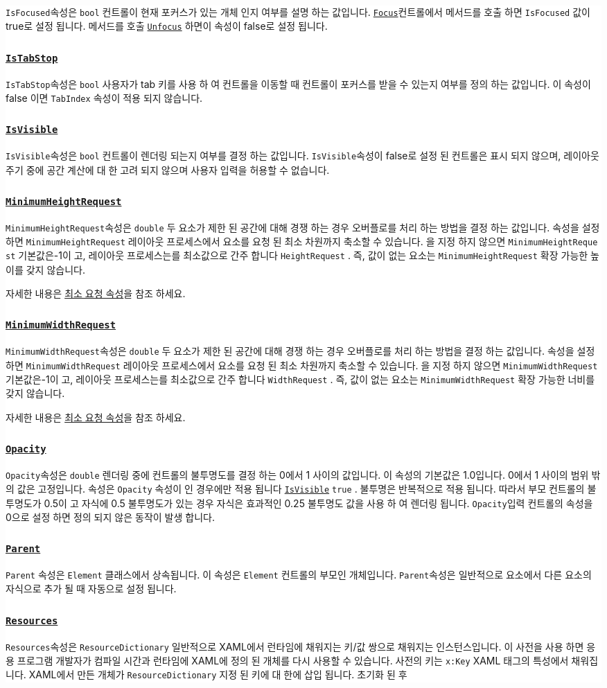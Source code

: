 `IsFocused`속성은 `bool` 컨트롤이 현재 포커스가 있는 개체 인지 여부를 설명 하는 값입니다. [`Focus`](#focus)컨트롤에서 메서드를 호출 하면 `IsFocused` 값이 true로 설정 됩니다. 메서드를 호출 [`Unfocus`](#unfocus) 하면이 속성이 false로 설정 됩니다.

### [`IsTabStop`](xref:Xamarin.Forms.VisualElement.IsTabStop)

`IsTabStop`속성은 `bool` 사용자가 tab 키를 사용 하 여 컨트롤을 이동할 때 컨트롤이 포커스를 받을 수 있는지 여부를 정의 하는 값입니다. 이 속성이 false 이면 `TabIndex` 속성이 적용 되지 않습니다.

### [`IsVisible`](xref:Xamarin.Forms.VisualElement.IsVisible)

`IsVisible`속성은 `bool` 컨트롤이 렌더링 되는지 여부를 결정 하는 값입니다. `IsVisible`속성이 false로 설정 된 컨트롤은 표시 되지 않으며, 레이아웃 주기 중에 공간 계산에 대 한 고려 되지 않으며 사용자 입력을 허용할 수 없습니다.

### [`MinimumHeightRequest`](xref:Xamarin.Forms.VisualElement.MinimumHeightRequest)

`MinimumHeightRequest`속성은 `double` 두 요소가 제한 된 공간에 대해 경쟁 하는 경우 오버플로를 처리 하는 방법을 결정 하는 값입니다. 속성을 설정 하면 `MinimumHeightRequest` 레이아웃 프로세스에서 요소를 요청 된 최소 차원까지 축소할 수 있습니다. 을 지정 하지 않으면 `MinimumHeightRequest` 기본값은-1이 고, 레이아웃 프로세스는를 최소값으로 간주 합니다 `HeightRequest` . 즉, 값이 없는 요소는 `MinimumHeightRequest` 확장 가능한 높이를 갖지 않습니다.

자세한 내용은 [최소 요청 속성](#minimum-request-properties)을 참조 하세요.

### [`MinimumWidthRequest`](xref:Xamarin.Forms.VisualElement.MinimumWidthRequest)

`MinimumWidthRequest`속성은 `double` 두 요소가 제한 된 공간에 대해 경쟁 하는 경우 오버플로를 처리 하는 방법을 결정 하는 값입니다. 속성을 설정 하면 `MinimumWidthRequest` 레이아웃 프로세스에서 요소를 요청 된 최소 차원까지 축소할 수 있습니다. 을 지정 하지 않으면 `MinimumWidthRequest` 기본값은-1이 고, 레이아웃 프로세스는를 최소값으로 간주 합니다 `WidthRequest` . 즉, 값이 없는 요소는 `MinimumWidthRequest` 확장 가능한 너비를 갖지 않습니다.

자세한 내용은 [최소 요청 속성](#minimum-request-properties)을 참조 하세요.

### [`Opacity`](xref:Xamarin.Forms.VisualElement.Opacity)

`Opacity`속성은 `double` 렌더링 중에 컨트롤의 불투명도를 결정 하는 0에서 1 사이의 값입니다. 이 속성의 기본값은 1.0입니다. 0에서 1 사이의 범위 밖의 값은 고정입니다. 속성은 `Opacity` 속성이 인 경우에만 적용 됩니다 [`IsVisible`](#isvisible) `true` . 불투명은 반복적으로 적용 됩니다. 따라서 부모 컨트롤의 불투명도가 0.5이 고 자식에 0.5 불투명도가 있는 경우 자식은 효과적인 0.25 불투명도 값을 사용 하 여 렌더링 됩니다. `Opacity`입력 컨트롤의 속성을 0으로 설정 하면 정의 되지 않은 동작이 발생 합니다.

### [`Parent`](xref:Xamarin.Forms.Element.Parent)

`Parent` 속성은 `Element` 클래스에서 상속됩니다. 이 속성은 `Element` 컨트롤의 부모인 개체입니다. `Parent`속성은 일반적으로 요소에서 다른 요소의 자식으로 추가 될 때 자동으로 설정 됩니다.

### [`Resources`](xref:Xamarin.Forms.VisualElement.Resources)

`Resources`속성은 `ResourceDictionary` 일반적으로 XAML에서 런타임에 채워지는 키/값 쌍으로 채워지는 인스턴스입니다. 이 사전을 사용 하면 응용 프로그램 개발자가 컴파일 시간과 런타임에 XAML에 정의 된 개체를 다시 사용할 수 있습니다. 사전의 키는 `x:Key` XAML 태그의 특성에서 채워집니다. XAML에서 만든 개체가 `ResourceDictionary` 지정 된 키에 대 한에 삽입 됩니다. 초기화 된 후
